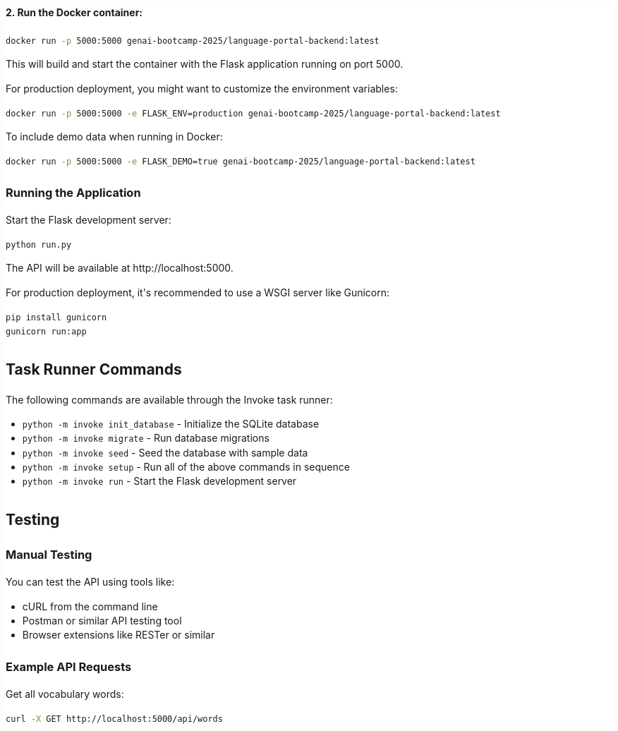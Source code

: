 #### 2. Run the Docker container:

```bash
docker run -p 5000:5000 genai-bootcamp-2025/language-portal-backend:latest
```

This will build and start the container with the Flask application running on port 5000.

For production deployment, you might want to customize the environment variables:
```bash
docker run -p 5000:5000 -e FLASK_ENV=production genai-bootcamp-2025/language-portal-backend:latest
```

To include demo data when running in Docker:
```bash
docker run -p 5000:5000 -e FLASK_DEMO=true genai-bootcamp-2025/language-portal-backend:latest
```

### Running the Application

Start the Flask development server:
```bash
python run.py
```

The API will be available at http://localhost:5000.

For production deployment, it's recommended to use a WSGI server like Gunicorn:
```bash
pip install gunicorn
gunicorn run:app
```

## Task Runner Commands

The following commands are available through the Invoke task runner:

- `python -m invoke init_database` - Initialize the SQLite database
- `python -m invoke migrate` - Run database migrations
- `python -m invoke seed` - Seed the database with sample data
- `python -m invoke setup` - Run all of the above commands in sequence
- `python -m invoke run` - Start the Flask development server

## Testing

### Manual Testing

You can test the API using tools like:
- cURL from the command line
- Postman or similar API testing tool
- Browser extensions like RESTer or similar

### Example API Requests

Get all vocabulary words:
```bash
curl -X GET http://localhost:5000/api/words
```
